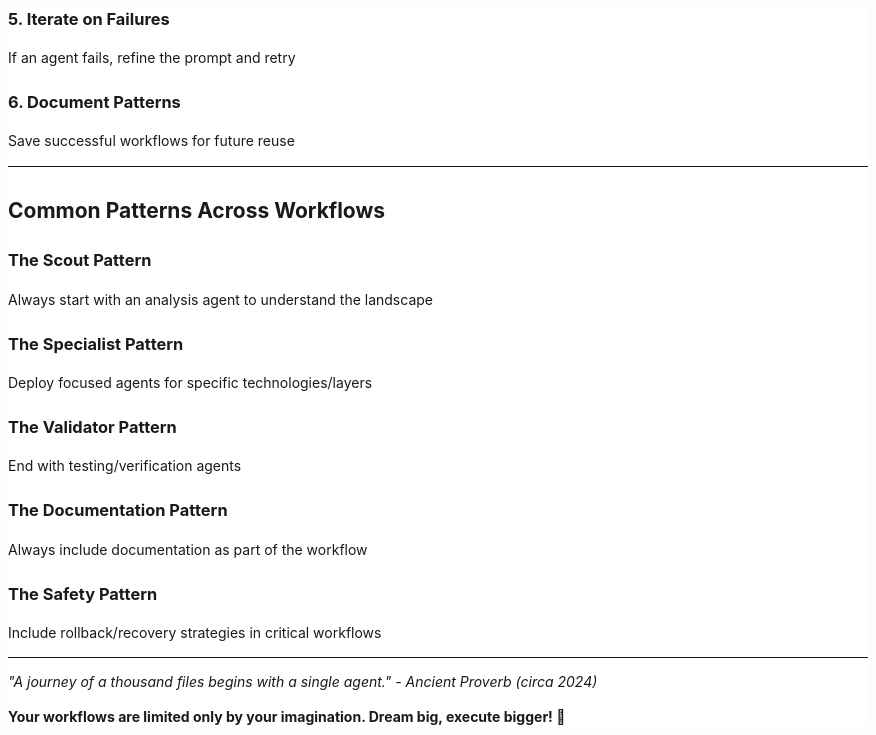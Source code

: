 ### 5. Iterate on Failures
If an agent fails, refine the prompt and retry

### 6. Document Patterns
Save successful workflows for future reuse

---

## Common Patterns Across Workflows

### The Scout Pattern
Always start with an analysis agent to understand the landscape

### The Specialist Pattern
Deploy focused agents for specific technologies/layers

### The Validator Pattern
End with testing/verification agents

### The Documentation Pattern
Always include documentation as part of the workflow

### The Safety Pattern
Include rollback/recovery strategies in critical workflows

---

*"A journey of a thousand files begins with a single agent." - Ancient Proverb (circa 2024)*

**Your workflows are limited only by your imagination. Dream big, execute bigger! 🚀**
